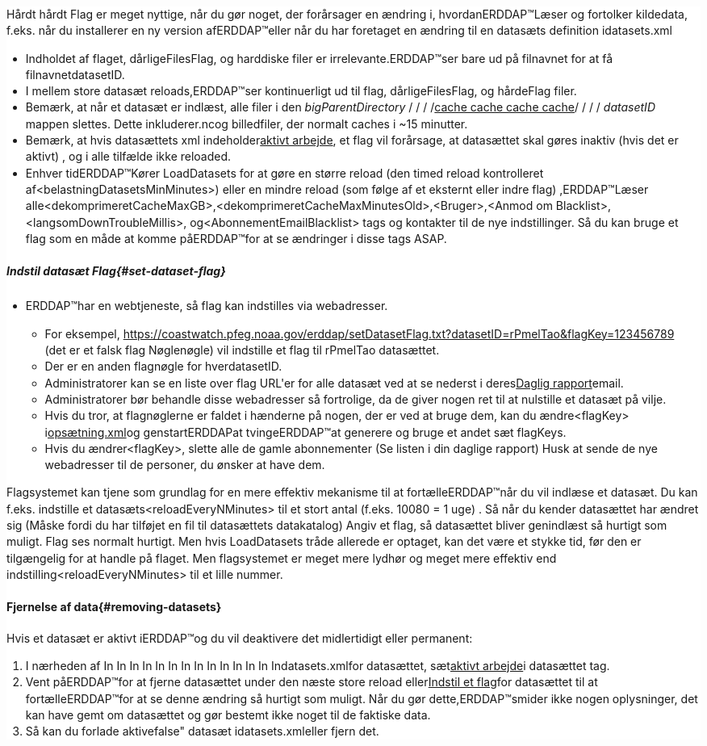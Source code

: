 Hårdt hårdt Flag er meget nyttige, når du gør noget, der forårsager en ændring i, hvordanERDDAP™Læser og fortolker kildedata, f.eks. når du installerer en ny version afERDDAP™eller når du har foretaget en ændring til en datasæts definition idatasets.xml
    
* Indholdet af flaget, dårligeFilesFlag, og harddiske filer er irrelevante.ERDDAP™ser bare ud på filnavnet for at få filnavnetdatasetID.
     
* I mellem store datasæt reloads,ERDDAP™ser kontinuerligt ud til flag, dårligeFilesFlag, og hårdeFlag filer.
     
* Bemærk, at når et datasæt er indlæst, alle filer i den *bigParentDirectory* / / / /[cache cache cache cache](#cached-responses)/ / / / *datasetID* mappen slettes. Dette inkluderer.ncog billedfiler, der normalt caches i ~15 minutter.
     
* Bemærk, at hvis datasættets xml indeholder[aktivt arbejde](/docs/server-admin/datasets#active), et flag vil forårsage, at datasættet skal gøres inaktiv (hvis det er aktivt) , og i alle tilfælde ikke reloaded.
     
* Enhver tidERDDAP™Kører LoadDatasets for at gøre en større reload (den timed reload kontrolleret af&lt;belastningDatasetsMinMinutes&gt;) eller en mindre reload (som følge af et eksternt eller indre flag) ,ERDDAP™Læser alle&lt;dekomprimeretCacheMaxGB&gt;,&lt;dekomprimeretCacheMaxMinutesOld&gt;,&lt;Bruger&gt;,&lt;Anmod om Blacklist&gt;,&lt;langsomDownTroubleMillis&gt;, og&lt;AbonnementEmailBlacklist&gt; tags og kontakter til de nye indstillinger. Så du kan bruge et flag som en måde at komme påERDDAP™for at se ændringer i disse tags ASAP.

##### Indstil datasæt Flag{#set-dataset-flag} 
*  ERDDAP™har en webtjeneste, så flag kan indstilles via webadresser.
    
    * For eksempel,
         https://coastwatch.pfeg.noaa.gov/erddap/setDatasetFlag.txt?datasetID=rPmelTao&flagKey=123456789   
         (det er et falsk flag Nøglenøgle) vil indstille et flag til rPmelTao datasættet.
    * Der er en anden flagnøgle for hverdatasetID.
    * Administratorer kan se en liste over flag URL'er for alle datasæt ved at se nederst i deres[Daglig rapport](#daily-report)email.
    * Administratorer bør behandle disse webadresser så fortrolige, da de giver nogen ret til at nulstille et datasæt på vilje.
    * Hvis du tror, at flagnøglerne er faldet i hænderne på nogen, der er ved at bruge dem, kan du ændre&lt;flagKey&gt; i[opsætning.xml](/docs/server-admin/deploy-install#setupxml)og genstartERDDAPat tvingeERDDAP™at generere og bruge et andet sæt flagKeys.
    * Hvis du ændrer&lt;flagKey&gt;, slette alle de gamle abonnementer (Se listen i din daglige rapport) Husk at sende de nye webadresser til de personer, du ønsker at have dem.
    
Flagsystemet kan tjene som grundlag for en mere effektiv mekanisme til at fortælleERDDAP™når du vil indlæse et datasæt. Du kan f.eks. indstille et datasæts&lt;reloadEveryNMinutes&gt; til et stort antal (f.eks. 10080 = 1 uge) . Så når du kender datasættet har ændret sig (Måske fordi du har tilføjet en fil til datasættets datakatalog) Angiv et flag, så datasættet bliver genindlæst så hurtigt som muligt. Flag ses normalt hurtigt. Men hvis LoadDatasets tråde allerede er optaget, kan det være et stykke tid, før den er tilgængelig for at handle på flaget. Men flagsystemet er meget mere lydhør og meget mere effektiv end indstilling&lt;reloadEveryNMinutes&gt; til et lille nummer.
    
#### Fjernelse af data{#removing-datasets} 
Hvis et datasæt er aktivt iERDDAP™og du vil deaktivere det midlertidigt eller permanent:
1. I nærheden af In In In In In In In In In In In In In Indatasets.xmlfor datasættet, sæt[aktivt arbejde](/docs/server-admin/datasets#active)i datasættet tag.
2. Vent påERDDAP™for at fjerne datasættet under den næste store reload eller[Indstil et flag](#flag)for datasættet til at fortælleERDDAP™for at se denne ændring så hurtigt som muligt. Når du gør dette,ERDDAP™smider ikke nogen oplysninger, det kan have gemt om datasættet og gør bestemt ikke noget til de faktiske data.
3. Så kan du forlade aktivefalse" datasæt idatasets.xmleller fjern det.
         